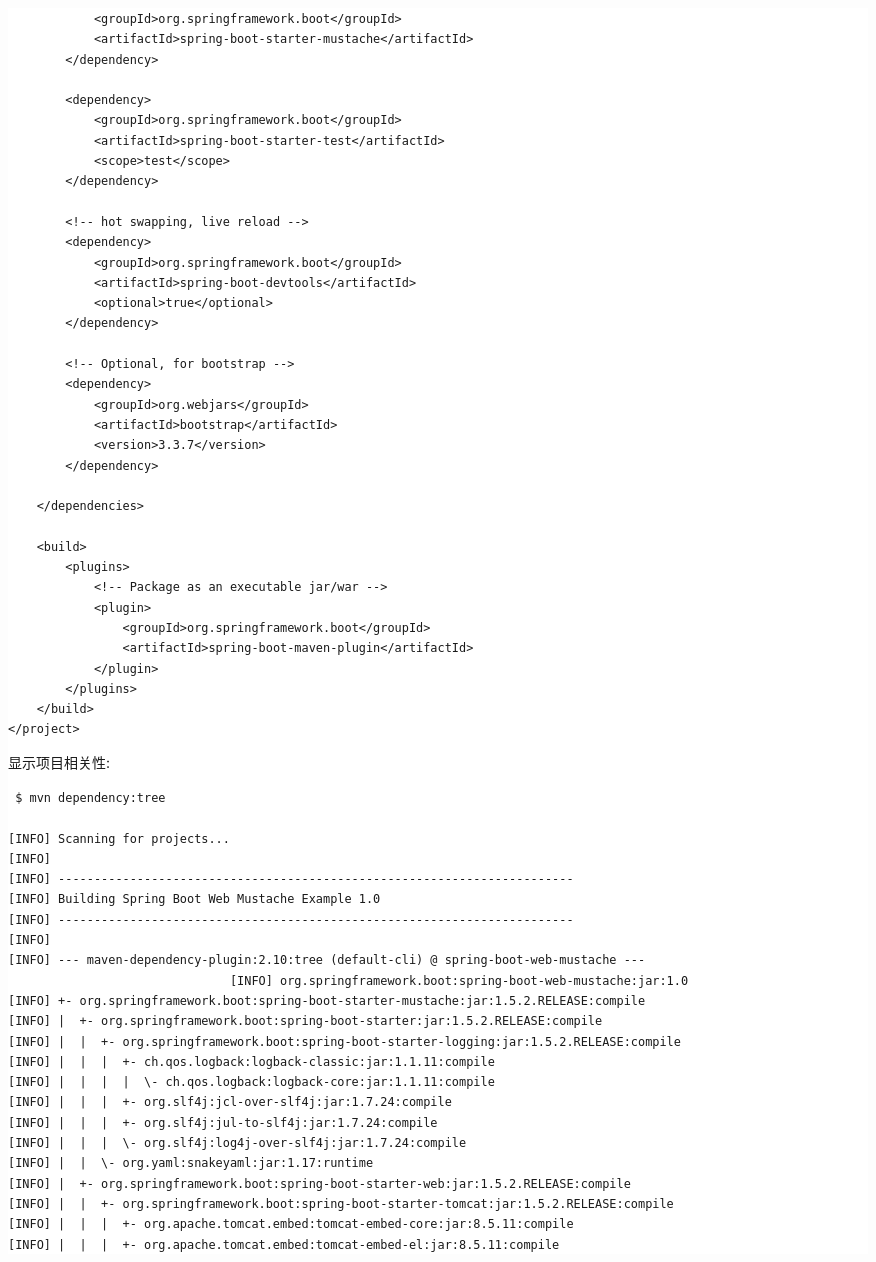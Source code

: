 ```
			<groupId>org.springframework.boot</groupId>
			<artifactId>spring-boot-starter-mustache</artifactId>
		</dependency>

		<dependency>
			<groupId>org.springframework.boot</groupId>
			<artifactId>spring-boot-starter-test</artifactId>
			<scope>test</scope>
		</dependency>

		<!-- hot swapping, live reload -->
		<dependency>
			<groupId>org.springframework.boot</groupId>
			<artifactId>spring-boot-devtools</artifactId>
			<optional>true</optional>
		</dependency>

		<!-- Optional, for bootstrap -->
		<dependency>
			<groupId>org.webjars</groupId>
			<artifactId>bootstrap</artifactId>
			<version>3.3.7</version>
		</dependency>

	</dependencies>

	<build>
		<plugins>
			<!-- Package as an executable jar/war -->
			<plugin>
				<groupId>org.springframework.boot</groupId>
				<artifactId>spring-boot-maven-plugin</artifactId>
			</plugin>
		</plugins>
	</build>
</project> 
```

显示项目相关性:

```
 $ mvn dependency:tree

[INFO] Scanning for projects...
[INFO]
[INFO] ------------------------------------------------------------------------
[INFO] Building Spring Boot Web Mustache Example 1.0
[INFO] ------------------------------------------------------------------------
[INFO]
[INFO] --- maven-dependency-plugin:2.10:tree (default-cli) @ spring-boot-web-mustache ---
                               [INFO] org.springframework.boot:spring-boot-web-mustache:jar:1.0
[INFO] +- org.springframework.boot:spring-boot-starter-mustache:jar:1.5.2.RELEASE:compile
[INFO] |  +- org.springframework.boot:spring-boot-starter:jar:1.5.2.RELEASE:compile
[INFO] |  |  +- org.springframework.boot:spring-boot-starter-logging:jar:1.5.2.RELEASE:compile
[INFO] |  |  |  +- ch.qos.logback:logback-classic:jar:1.1.11:compile
[INFO] |  |  |  |  \- ch.qos.logback:logback-core:jar:1.1.11:compile
[INFO] |  |  |  +- org.slf4j:jcl-over-slf4j:jar:1.7.24:compile
[INFO] |  |  |  +- org.slf4j:jul-to-slf4j:jar:1.7.24:compile
[INFO] |  |  |  \- org.slf4j:log4j-over-slf4j:jar:1.7.24:compile
[INFO] |  |  \- org.yaml:snakeyaml:jar:1.17:runtime
[INFO] |  +- org.springframework.boot:spring-boot-starter-web:jar:1.5.2.RELEASE:compile
[INFO] |  |  +- org.springframework.boot:spring-boot-starter-tomcat:jar:1.5.2.RELEASE:compile
[INFO] |  |  |  +- org.apache.tomcat.embed:tomcat-embed-core:jar:8.5.11:compile
[INFO] |  |  |  +- org.apache.tomcat.embed:tomcat-embed-el:jar:8.5.11:compile
```